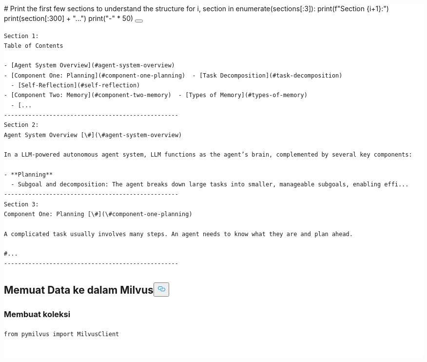 <span class="hljs-comment"># Print the first few sections to understand the structure</span>
<span class="hljs-keyword">for</span> i, section <span class="hljs-keyword">in</span> <span class="hljs-built_in">enumerate</span>(sections[:<span class="hljs-number">3</span>]):
    <span class="hljs-built_in">print</span>(<span class="hljs-string">f&quot;Section <span class="hljs-subst">{i+<span class="hljs-number">1</span>}</span>:&quot;</span>)
    <span class="hljs-built_in">print</span>(section[:<span class="hljs-number">300</span>] + <span class="hljs-string">&quot;...&quot;</span>)
    <span class="hljs-built_in">print</span>(<span class="hljs-string">&quot;-&quot;</span> * <span class="hljs-number">50</span>)
<button class="copy-code-btn"></button></code></pre>
<pre><code translate="no">Section 1:
Table of Contents

- [Agent System Overview](#agent-system-overview)
- [Component One: Planning](#component-one-planning)  - [Task Decomposition](#task-decomposition)
  - [Self-Reflection](#self-reflection)
- [Component Two: Memory](#component-two-memory)  - [Types of Memory](#types-of-memory)
  - [...
--------------------------------------------------
Section 2:
Agent System Overview [\#](\#agent-system-overview)

In a LLM-powered autonomous agent system, LLM functions as the agent’s brain, complemented by several key components:

- **Planning**
  - Subgoal and decomposition: The agent breaks down large tasks into smaller, manageable subgoals, enabling effi...
--------------------------------------------------
Section 3:
Component One: Planning [\#](\#component-one-planning)

A complicated task usually involves many steps. An agent needs to know what they are and plan ahead.

#...
--------------------------------------------------
</code></pre>
<h2 id="Load-Data-into-Milvus" class="common-anchor-header">Memuat Data ke dalam Milvus<button data-href="#Load-Data-into-Milvus" class="anchor-icon" translate="no">
      <svg translate="no"
        aria-hidden="true"
        focusable="false"
        height="20"
        version="1.1"
        viewBox="0 0 16 16"
        width="16"
      >
        <path
          fill="#0092E4"
          fill-rule="evenodd"
          d="M4 9h1v1H4c-1.5 0-3-1.69-3-3.5S2.55 3 4 3h4c1.45 0 3 1.69 3 3.5 0 1.41-.91 2.72-2 3.25V8.59c.58-.45 1-1.27 1-2.09C10 5.22 8.98 4 8 4H4c-.98 0-2 1.22-2 2.5S3 9 4 9zm9-3h-1v1h1c1 0 2 1.22 2 2.5S13.98 12 13 12H9c-.98 0-2-1.22-2-2.5 0-.83.42-1.64 1-2.09V6.25c-1.09.53-2 1.84-2 3.25C6 11.31 7.55 13 9 13h4c1.45 0 3-1.69 3-3.5S14.5 6 13 6z"
        ></path>
      </svg>
    </button></h2><h3 id="Create-the-collection" class="common-anchor-header">Membuat koleksi</h3><pre><code translate="no" class="language-python"><span class="hljs-keyword">from</span> pymilvus <span class="hljs-keyword">import</span> MilvusClient
